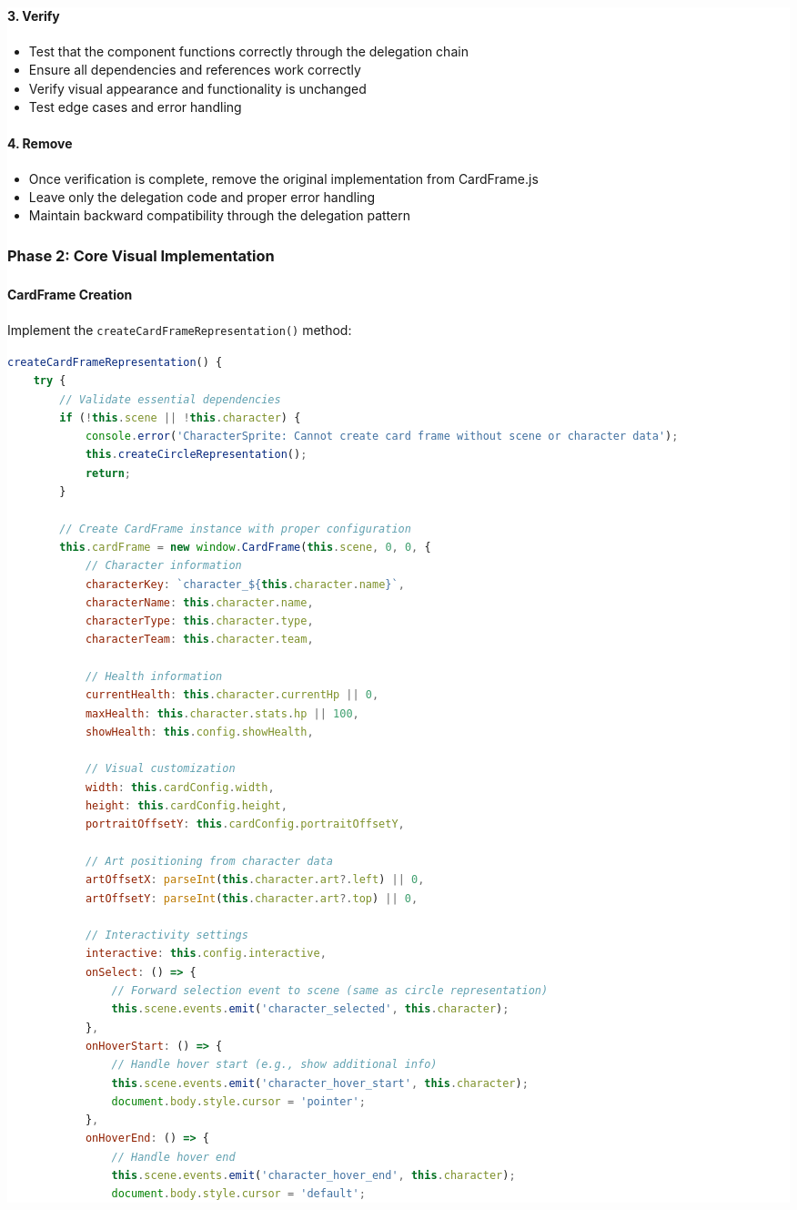 #### 3. Verify
- Test that the component functions correctly through the delegation chain
- Ensure all dependencies and references work correctly
- Verify visual appearance and functionality is unchanged
- Test edge cases and error handling

#### 4. Remove
- Once verification is complete, remove the original implementation from CardFrame.js
- Leave only the delegation code and proper error handling
- Maintain backward compatibility through the delegation pattern

### Phase 2: Core Visual Implementation

#### CardFrame Creation
Implement the `createCardFrameRepresentation()` method:

```javascript
createCardFrameRepresentation() {
    try {
        // Validate essential dependencies
        if (!this.scene || !this.character) {
            console.error('CharacterSprite: Cannot create card frame without scene or character data');
            this.createCircleRepresentation();
            return;
        }
        
        // Create CardFrame instance with proper configuration
        this.cardFrame = new window.CardFrame(this.scene, 0, 0, {
            // Character information
            characterKey: `character_${this.character.name}`,
            characterName: this.character.name,
            characterType: this.character.type,
            characterTeam: this.character.team,
            
            // Health information
            currentHealth: this.character.currentHp || 0,
            maxHealth: this.character.stats.hp || 100,
            showHealth: this.config.showHealth,
            
            // Visual customization
            width: this.cardConfig.width,
            height: this.cardConfig.height,
            portraitOffsetY: this.cardConfig.portraitOffsetY,
            
            // Art positioning from character data
            artOffsetX: parseInt(this.character.art?.left) || 0,
            artOffsetY: parseInt(this.character.art?.top) || 0,
            
            // Interactivity settings
            interactive: this.config.interactive,
            onSelect: () => {
                // Forward selection event to scene (same as circle representation)
                this.scene.events.emit('character_selected', this.character);
            },
            onHoverStart: () => {
                // Handle hover start (e.g., show additional info)
                this.scene.events.emit('character_hover_start', this.character);
                document.body.style.cursor = 'pointer';
            },
            onHoverEnd: () => {
                // Handle hover end
                this.scene.events.emit('character_hover_end', this.character);
                document.body.style.cursor = 'default';
```
